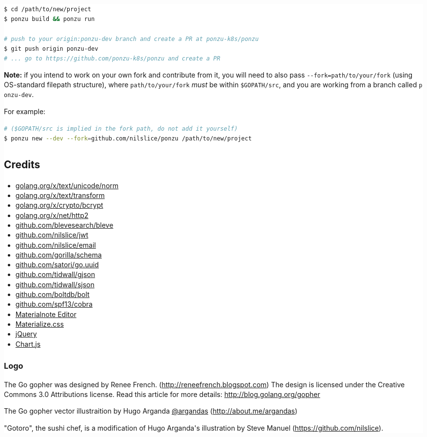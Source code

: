 ```bash
$ cd /path/to/new/project
$ ponzu build && ponzu run

# push to your origin:ponzu-dev branch and create a PR at ponzu-k8s/ponzu
$ git push origin ponzu-dev
# ... go to https://github.com/ponzu-k8s/ponzu and create a PR
```

**Note:** if you intend to work on your own fork and contribute from it, you will
need to also pass `--fork=path/to/your/fork` (using OS-standard filepath structure),
where `path/to/your/fork` _must_ be within `$GOPATH/src`, and you are working from a branch
called `ponzu-dev`. 

For example: 
```bash
# ($GOPATH/src is implied in the fork path, do not add it yourself)
$ ponzu new --dev --fork=github.com/nilslice/ponzu /path/to/new/project
```


## Credits
- [golang.org/x/text/unicode/norm](https://golang.org/x/text/unicode/norm)
- [golang.org/x/text/transform](https://golang.org/x/text/transform)
- [golang.org/x/crypto/bcrypt](https://golang.org/x/crypto/bcrypt)
- [golang.org/x/net/http2](https://golang.org/x/net/http2)
- [github.com/blevesearch/bleve](https://github.com/blevesearch/bleve)
- [github.com/nilslice/jwt](https://github.com/nilslice/jwt)
- [github.com/nilslice/email](https://github.com/nilslice/email)
- [github.com/gorilla/schema](https://github.com/gorilla/schema)
- [github.com/satori/go.uuid](https://github.com/satori/go.uuid)
- [github.com/tidwall/gjson](https://github.com/tidwall/gjson)
- [github.com/tidwall/sjson](https://github.com/tidwall/sjson)
- [github.com/boltdb/bolt](https://github.com/boltdb/bolt)
- [github.com/spf13/cobra](github.com/spf13/cobra)
- [Materialnote Editor](https://github.com/Cerealkillerway/materialNote)
- [Materialize.css](https://github.com/Dogfalo/materialize)
- [jQuery](https://github.com/jquery/jquery)
- [Chart.js](https://github.com/chartjs/Chart.js)


### Logo
The Go gopher was designed by Renee French. (http://reneefrench.blogspot.com)
The design is licensed under the Creative Commons 3.0 Attributions license.
Read this article for more details: http://blog.golang.org/gopher

The Go gopher vector illustraition by Hugo Arganda [@argandas](https://twitter.com/argandas) (http://about.me/argandas)

"Gotoro", the sushi chef, is a modification of Hugo Arganda's illustration by Steve Manuel (https://github.com/nilslice).
